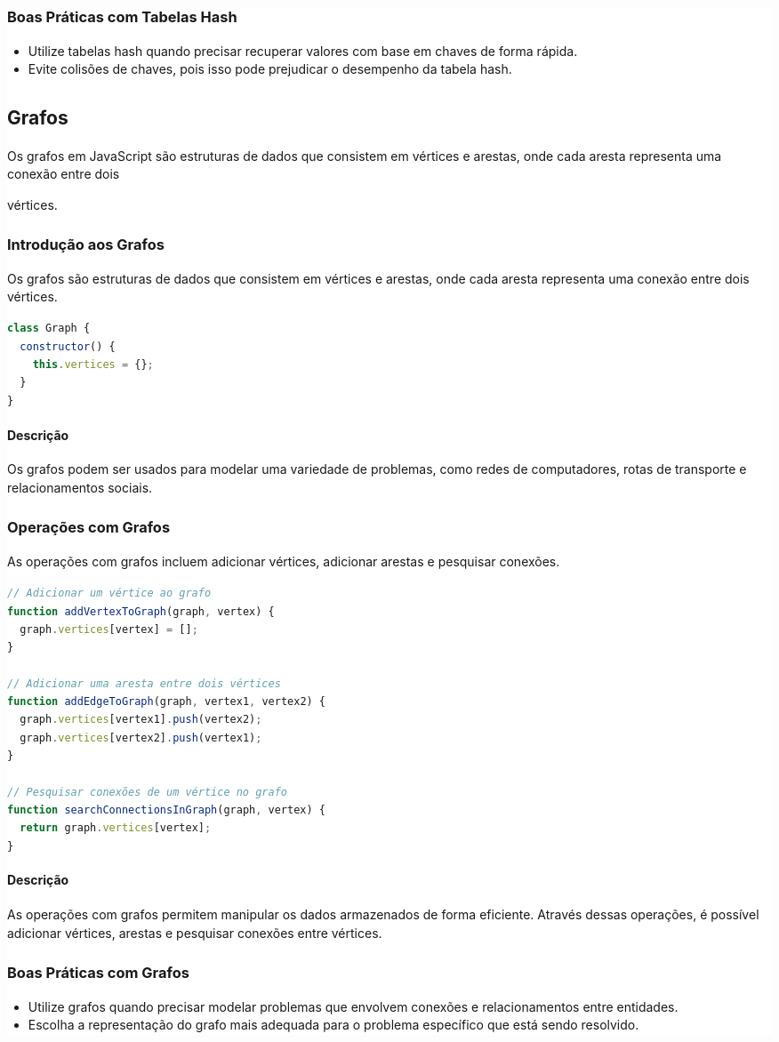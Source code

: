 ### Boas Práticas com Tabelas Hash
- Utilize tabelas hash quando precisar recuperar valores com base em chaves de forma rápida.
- Evite colisões de chaves, pois isso pode prejudicar o desempenho da tabela hash.

## Grafos
Os grafos em JavaScript são estruturas de dados que consistem em vértices e arestas, onde cada aresta representa uma conexão entre dois

 vértices.

### Introdução aos Grafos
Os grafos são estruturas de dados que consistem em vértices e arestas, onde cada aresta representa uma conexão entre dois vértices.

```javascript
class Graph {
  constructor() {
    this.vertices = {};
  }
}
```

#### Descrição
Os grafos podem ser usados para modelar uma variedade de problemas, como redes de computadores, rotas de transporte e relacionamentos sociais.

### Operações com Grafos
As operações com grafos incluem adicionar vértices, adicionar arestas e pesquisar conexões.

```javascript
// Adicionar um vértice ao grafo
function addVertexToGraph(graph, vertex) {
  graph.vertices[vertex] = [];
}

// Adicionar uma aresta entre dois vértices
function addEdgeToGraph(graph, vertex1, vertex2) {
  graph.vertices[vertex1].push(vertex2);
  graph.vertices[vertex2].push(vertex1);
}

// Pesquisar conexões de um vértice no grafo
function searchConnectionsInGraph(graph, vertex) {
  return graph.vertices[vertex];
}
```

#### Descrição
As operações com grafos permitem manipular os dados armazenados de forma eficiente. Através dessas operações, é possível adicionar vértices, arestas e pesquisar conexões entre vértices.

### Boas Práticas com Grafos
- Utilize grafos quando precisar modelar problemas que envolvem conexões e relacionamentos entre entidades.
- Escolha a representação do grafo mais adequada para o problema específico que está sendo resolvido.
